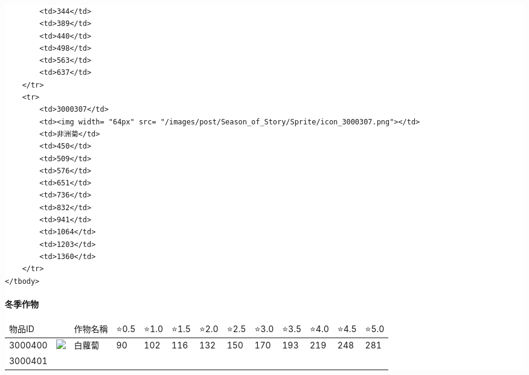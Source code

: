             <td>344</td>
            <td>389</td>
            <td>440</td>
            <td>498</td>
            <td>563</td>
            <td>637</td>
        </tr>
        <tr>
            <td>3000307</td>
            <td><img width= "64px" src= "/images/post/Season_of_Story/Sprite/icon_3000307.png"></td>
            <td>非洲菊</td>
            <td>450</td>
            <td>509</td>
            <td>576</td>
            <td>651</td>
            <td>736</td>
            <td>832</td>
            <td>941</td>
            <td>1064</td>
            <td>1203</td>
            <td>1360</td>
        </tr>
    </tbody>
</table>

#### 冬季作物
<table>
    <thead>
        <tr>
            <td>物品ID</td>
            <td></td>
            <td>作物名稱</td>
            <td>⭐️0.5</td>
            <td>⭐️1.0</td>
            <td>⭐️1.5</td>
            <td>⭐️2.0</td>
            <td>⭐️2.5</td>
            <td>⭐️3.0</td>
            <td>⭐️3.5</td>
            <td>⭐️4.0</td>
            <td>⭐️4.5</td>
            <td>⭐️5.0</td>
        </tr>
    </thead>
    <tbody>
        <tr>
            <td>3000400</td>
            <td><img width= "64px" src= "/images/post/Season_of_Story/Sprite/icon_3000400.png"></td>
            <td>白蘿蔔</td>
            <td>90</td>
            <td>102</td>
            <td>116</td>
            <td>132</td>
            <td>150</td>
            <td>170</td>
            <td>193</td>
            <td>219</td>
            <td>248</td>
            <td>281</td>
        </tr>
        <tr>
            <td>3000401</td>